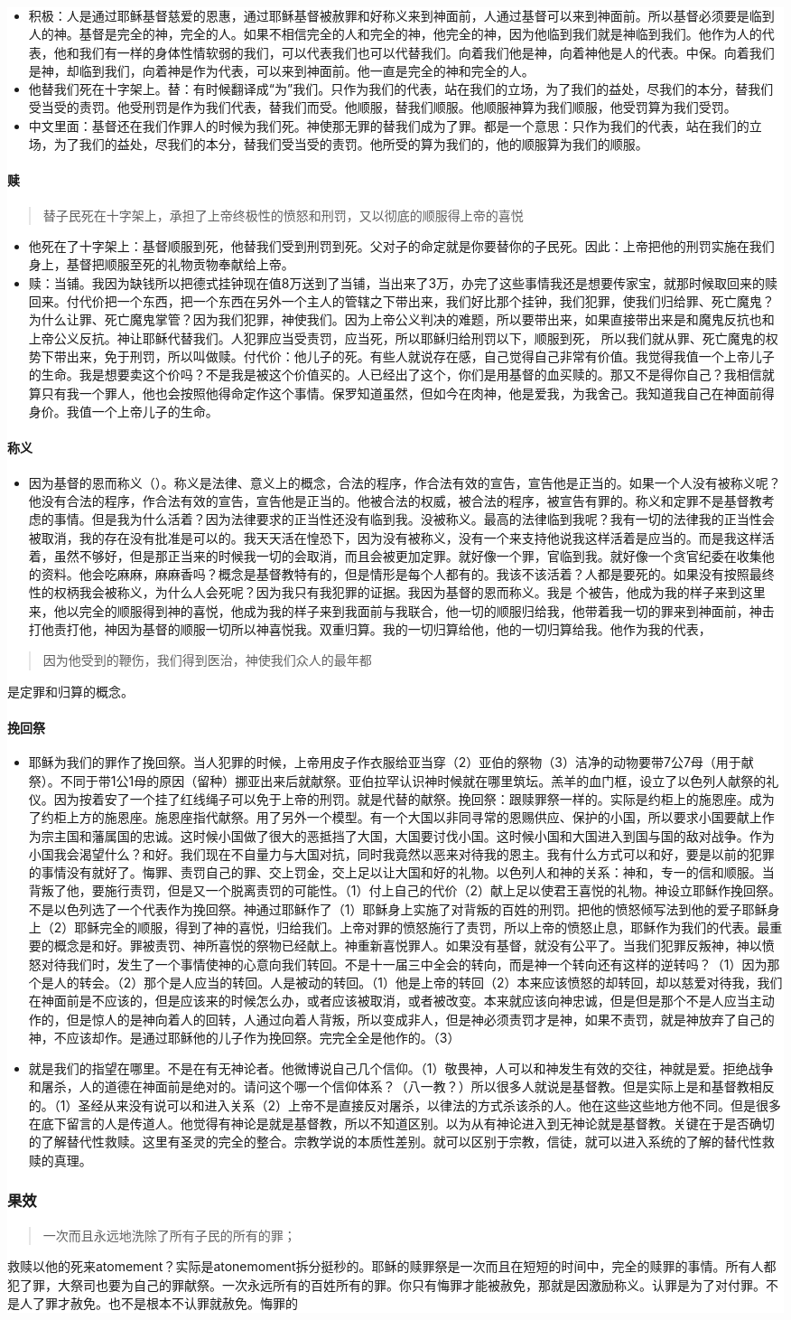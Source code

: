 - 积极：人是通过耶稣基督慈爱的恩惠，通过耶稣基督被赦罪和好称义来到神面前，人通过基督可以来到神面前。所以基督必须要是临到人的神。基督是完全的神，完全的人。如果不相信完全的人和完全的神，他完全的神，因为他临到我们就是神临到我们。他作为人的代表，他和我们有一样的身体性情软弱的我们，可以代表我们也可以代替我们。向着我们他是神，向着神他是人的代表。中保。向着我们是神，却临到我们，向着神是作为代表，可以来到神面前。他一直是完全的神和完全的人。
- 他替我们死在十字架上。替：有时候翻译成“为”我们。只作为我们的代表，站在我们的立场，为了我们的益处，尽我们的本分，替我们受当受的责罚。他受刑罚是作为我们代表，替我们而受。他顺服，替我们顺服。他顺服神算为我们顺服，他受罚算为我们受罚。
- 中文里面：基督还在我们作罪人的时候为我们死。神使那无罪的替我们成为了罪。都是一个意思：只作为我们的代表，站在我们的立场，为了我们的益处，尽我们的本分，替我们受当受的责罚。他所受的算为我们的，他的顺服算为我们的顺服。

#### 赎

> 替子民死在十字架上，承担了上帝终极性的愤怒和刑罚，又以彻底的顺服得上帝的喜悦

- 他死在了十字架上：基督顺服到死，他替我们受到刑罚到死。父对子的命定就是你要替你的子民死。因此：上帝把他的刑罚实施在我们身上，基督把顺服至死的礼物贡物奉献给上帝。
- 赎：当铺。我因为缺钱所以把德式挂钟现在值8万送到了当铺，当出来了3万，办完了这些事情我还是想要传家宝，就那时候取回来的赎回来。付代价把一个东西，把一个东西在另外一个主人的管辖之下带出来，我们好比那个挂钟，我们犯罪，使我们归给罪、死亡魔鬼？为什么让罪、死亡魔鬼掌管？因为我们犯罪，神使我们。因为上帝公义判决的难题，所以要带出来，如果直接带出来是和魔鬼反抗也和上帝公义反抗。神让耶稣代替我们。人犯罪应当受责罚，应当死，所以耶稣归给刑罚以下，顺服到死， 所以我们就从罪、死亡魔鬼的权势下带出来，免于刑罚，所以叫做赎。付代价：他儿子的死。有些人就说存在感，自己觉得自己非常有价值。我觉得我值一个上帝儿子的生命。我是想要卖这个价吗？不是我是被这个价值买的。人已经出了这个，你们是用基督的血买赎的。那又不是得你自己？我相信就算只有我一个罪人，他也会按照他得命定作这个事情。保罗知道虽然，但如今在肉神，他是爱我，为我舍己。我知道我自己在神面前得身价。我值一个上帝儿子的生命。

#### 称义

- 因为基督的恩而称义（）。称义是法律、意义上的概念，合法的程序，作合法有效的宣告，宣告他是正当的。如果一个人没有被称义呢？他没有合法的程序，作合法有效的宣告，宣告他是正当的。他被合法的权威，被合法的程序，被宣告有罪的。称义和定罪不是基督教考虑的事情。但是我为什么活着？因为法律要求的正当性还没有临到我。没被称义。最高的法律临到我呢？我有一切的法律我的正当性会被取消，我的存在没有批准是可以的。我天天活在惶恐下，因为没有被称义，没有一个来支持他说我这样活着是应当的。而是我这样活着，虽然不够好，但是那正当来的时候我一切的会取消，而且会被更加定罪。就好像一个罪，官临到我。就好像一个贪官纪委在收集他的资料。他会吃麻麻，麻麻香吗？概念是基督教特有的，但是情形是每个人都有的。我该不该活着？人都是要死的。如果没有按照最终性的权柄我会被称义，为什么人会死呢？因为我只有我犯罪的证据。我因为基督的恩而称义。我是 个被告，他成为我的样子来到这里来，他以完全的顺服得到神的喜悦，他成为我的样子来到我面前与我联合，他一切的顺服归给我，他带着我一切的罪来到神面前，神击打他责打他，神因为基督的顺服一切所以神喜悦我。双重归算。我的一切归算给他，他的一切归算给我。他作为我的代表，

> 因为他受到的鞭伤，我们得到医治，神使我们众人的最年都

是定罪和归算的概念。

#### 挽回祭

- 耶稣为我们的罪作了挽回祭。当人犯罪的时候，上帝用皮子作衣服给亚当穿（2）亚伯的祭物（3）洁净的动物要带7公7母（用于献祭）。不同于带1公1母的原因（留种）挪亚出来后就献祭。亚伯拉罕认识神时候就在哪里筑坛。羔羊的血门框，设立了以色列人献祭的礼仪。因为按着安了一个挂了红线绳子可以免于上帝的刑罚。就是代替的献祭。挽回祭：跟赎罪祭一样的。实际是约柜上的施恩座。成为了约柜上方的施恩座。施恩座指代献祭。用了另外一个模型。有一个大国以非同寻常的恩赐供应、保护的小国，所以要求小国要献上作为宗主国和藩属国的忠诚。这时候小国做了很大的恶抵挡了大国，大国要讨伐小国。这时候小国和大国进入到国与国的敌对战争。作为小国我会渴望什么？和好。我们现在不自量力与大国对抗，同时我竟然以恶来对待我的恩主。我有什么方式可以和好，要是以前的犯罪的事情没有就好了。悔罪、责罚自己的罪、交上罚金，交上足以让大国和好的礼物。以色列人和神的关系：神和，专一的信和顺服。当背叛了他，要施行责罚，但是又一个脱离责罚的可能性。（1）付上自己的代价（2）献上足以使君王喜悦的礼物。神设立耶稣作挽回祭。不是以色列选了一个代表作为挽回祭。神通过耶稣作了（1）耶稣身上实施了对背叛的百姓的刑罚。把他的愤怒倾写法到他的爱子耶稣身上（2）耶稣完全的顺服，得到了神的喜悦，归给我们。上帝对罪的愤怒施行了责罚，所以上帝的愤怒止息，耶稣作为我们的代表。最重要的概念是和好。罪被责罚、神所喜悦的祭物已经献上。神重新喜悦罪人。如果没有基督，就没有公平了。当我们犯罪反叛神，神以愤怒对待我们时，发生了一个事情使神的心意向我们转回。不是十一届三中全会的转向，而是神一个转向还有这样的逆转吗？（1）因为那个是人的转会。（2）那个是人应当的转回。人是被动的转回。（1）他是上帝的转回（2）本来应该愤怒的却转回，却以慈爱对待我，我们在神面前是不应该的，但是应该来的时候怎么办，或者应该被取消，或者被改变。本来就应该向神忠诚，但是但是那个不是人应当主动作的，但是惊人的是神向着人的回转，人通过向着人背叛，所以变成非人，但是神必须责罚才是神，如果不责罚，就是神放弃了自己的神，不应该却作。是通过耶稣他的儿子作为挽回祭。完完全全是他作的。（3）

- 就是我们的指望在哪里。不是在有无神论者。他微博说自己几个信仰。（1）敬畏神，人可以和神发生有效的交往，神就是爱。拒绝战争和屠杀，人的道德在神面前是绝对的。请问这个哪一个信仰体系？（八一教？）所以很多人就说是基督教。但是实际上是和基督教相反的。（1）圣经从来没有说可以和进入关系（2）上帝不是直接反对屠杀，以律法的方式杀该杀的人。他在这些这些地方他不同。但是很多在底下留言的人是传道人。他觉得有神论是就是基督教，所以不知道区别。以为从有神论进入到无神论就是基督教。关键在于是否确切的了解替代性救赎。这里有圣灵的完全的整合。宗教学说的本质性差别。就可以区别于宗教，信徒，就可以进入系统的了解的替代性救赎的真理。

### 果效

> 一次而且永远地洗除了所有子民的所有的罪；

救赎以他的死来atomement？实际是atonemoment拆分挺秒的。耶稣的赎罪祭是一次而且在短短的时间中，完全的赎罪的事情。所有人都犯了罪，大祭司也要为自己的罪献祭。一次永远所有的百姓所有的罪。你只有悔罪才能被赦免，那就是因激励称义。认罪是为了对付罪。不是人了罪才赦免。也不是根本不认罪就赦免。悔罪的
